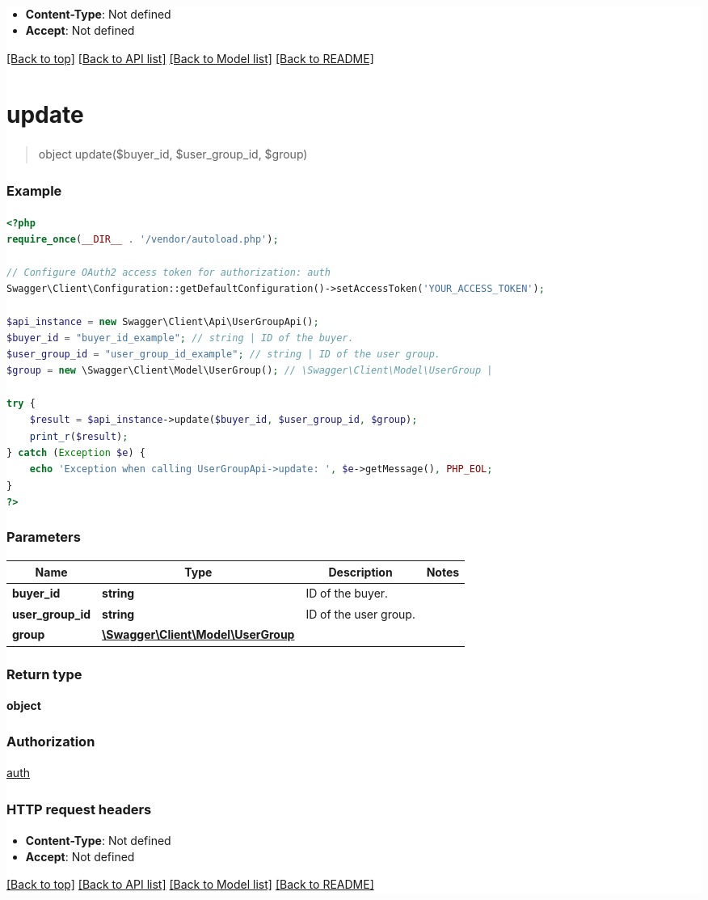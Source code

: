  - **Content-Type**: Not defined
 - **Accept**: Not defined

[[Back to top]](#) [[Back to API list]](../../README.md#documentation-for-api-endpoints) [[Back to Model list]](../../README.md#documentation-for-models) [[Back to README]](../../README.md)

# **update**
> object update($buyer_id, $user_group_id, $group)



### Example
```php
<?php
require_once(__DIR__ . '/vendor/autoload.php');

// Configure OAuth2 access token for authorization: auth
Swagger\Client\Configuration::getDefaultConfiguration()->setAccessToken('YOUR_ACCESS_TOKEN');

$api_instance = new Swagger\Client\Api\UserGroupApi();
$buyer_id = "buyer_id_example"; // string | ID of the buyer.
$user_group_id = "user_group_id_example"; // string | ID of the user group.
$group = new \Swagger\Client\Model\UserGroup(); // \Swagger\Client\Model\UserGroup | 

try {
    $result = $api_instance->update($buyer_id, $user_group_id, $group);
    print_r($result);
} catch (Exception $e) {
    echo 'Exception when calling UserGroupApi->update: ', $e->getMessage(), PHP_EOL;
}
?>
```

### Parameters

Name | Type | Description  | Notes
------------- | ------------- | ------------- | -------------
 **buyer_id** | **string**| ID of the buyer. |
 **user_group_id** | **string**| ID of the user group. |
 **group** | [**\Swagger\Client\Model\UserGroup**](../Model/\Swagger\Client\Model\UserGroup.md)|  |

### Return type

**object**

### Authorization

[auth](../../README.md#auth)

### HTTP request headers

 - **Content-Type**: Not defined
 - **Accept**: Not defined

[[Back to top]](#) [[Back to API list]](../../README.md#documentation-for-api-endpoints) [[Back to Model list]](../../README.md#documentation-for-models) [[Back to README]](../../README.md)

